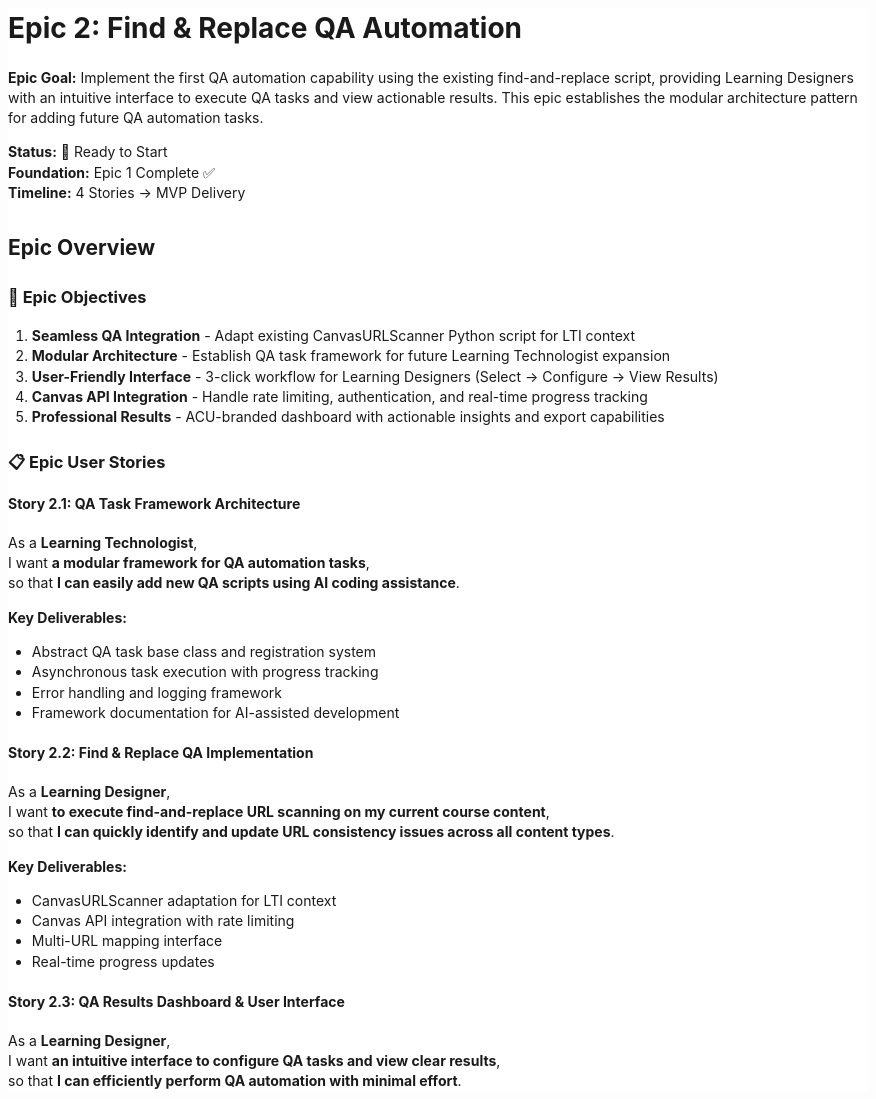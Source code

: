 # Epic 2: Find & Replace QA Automation

**Epic Goal:** Implement the first QA automation capability using the existing find-and-replace script, providing Learning Designers with an intuitive interface to execute QA tasks and view actionable results. This epic establishes the modular architecture pattern for adding future QA automation tasks.

**Status:** 🚀 Ready to Start  
**Foundation:** Epic 1 Complete ✅  
**Timeline:** 4 Stories → MVP Delivery  

## Epic Overview

### 🎯 **Epic Objectives**

1. **Seamless QA Integration** - Adapt existing CanvasURLScanner Python script for LTI context
2. **Modular Architecture** - Establish QA task framework for future Learning Technologist expansion
3. **User-Friendly Interface** - 3-click workflow for Learning Designers (Select → Configure → View Results)
4. **Canvas API Integration** - Handle rate limiting, authentication, and real-time progress tracking
5. **Professional Results** - ACU-branded dashboard with actionable insights and export capabilities

### 📋 **Epic User Stories**

#### **Story 2.1: QA Task Framework Architecture**
As a **Learning Technologist**,  
I want **a modular framework for QA automation tasks**,  
so that **I can easily add new QA scripts using AI coding assistance**.

**Key Deliverables:**
- Abstract QA task base class and registration system
- Asynchronous task execution with progress tracking
- Error handling and logging framework
- Framework documentation for AI-assisted development

#### **Story 2.2: Find & Replace QA Implementation**
As a **Learning Designer**,  
I want **to execute find-and-replace URL scanning on my current course content**,  
so that **I can quickly identify and update URL consistency issues across all content types**.

**Key Deliverables:**
- CanvasURLScanner adaptation for LTI context
- Canvas API integration with rate limiting
- Multi-URL mapping interface
- Real-time progress updates

#### **Story 2.3: QA Results Dashboard & User Interface**
As a **Learning Designer**,  
I want **an intuitive interface to configure QA tasks and view clear results**,  
so that **I can efficiently perform QA automation with minimal effort**.
